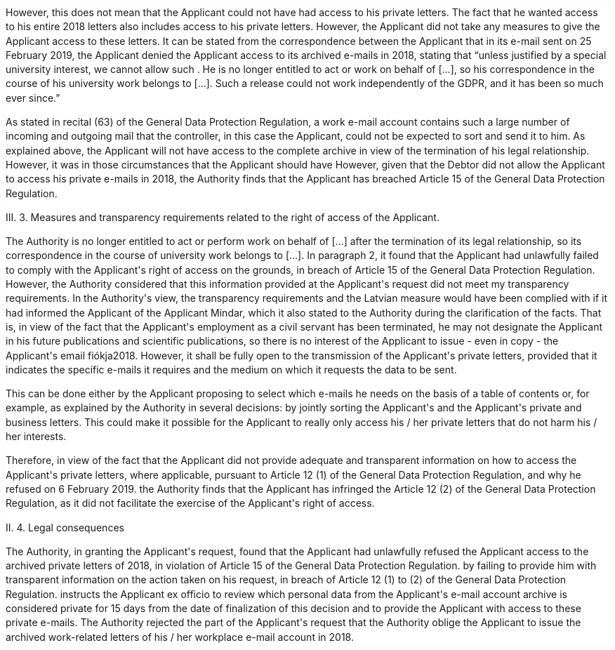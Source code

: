 However, this does not mean that the Applicant could not have had access to his private letters. The fact that he wanted access to his entire 2018 letters also includes access to his private letters. However, the Applicant did not take any measures to give the Applicant access to these letters. It can be stated from the correspondence between the Applicant that in its e-mail sent on 25 February 2019, the Applicant denied the Applicant access to its archived e-mails in 2018, stating that “unless justified by a special university interest, we cannot allow such . He is no longer entitled to act or work on behalf of \[...\], so his correspondence in the course of his university work belongs to \[...\]. Such a release could not work independently of the GDPR, and it has been so much ever since.”

As stated in recital (63) of the General Data Protection Regulation, a work e-mail account contains such a large number of incoming and outgoing mail that the controller, in this case the Applicant, could not be expected to sort and send it to him. As explained above, the Applicant will not have access to the complete archive in view of the termination of his legal relationship. However, it was in those circumstances that the Applicant should have However, given that the Debtor did not allow the Applicant to access his private e-mails in 2018, the Authority finds that the Applicant has breached Article 15 of the General Data Protection Regulation.

III. 3. Measures and transparency requirements related to the right of access of the Applicant. 

The Authority is no longer entitled to act or perform work on behalf of \[...\] after the termination of its legal relationship, so its correspondence in the course of university work belongs to \[...\]. In paragraph 2, it found that the Applicant had unlawfully failed to comply with the Applicant's right of access on the grounds, in breach of Article 15 of the General Data Protection Regulation. However, the Authority considered that this information provided at the Applicant's request did not meet my transparency requirements. In the Authority's view, the transparency requirements and the Latvian measure would have been complied with if it had informed the Applicant of the Applicant Mindar, which it also stated to the Authority during the clarification of the facts. That is, in view of the fact that the Applicant's employment as a civil servant has been terminated, he may not designate the Applicant in his future publications and scientific publications, so there is no interest of the Applicant to issue - even in copy - the Applicant's email fiókja2018. However, it shall be fully open to the transmission of the Applicant's private letters, provided that it indicates the specific e-mails it requires and the medium on which it requests the data to be sent.

This can be done either by the Applicant proposing to select which e-mails he needs on the basis of a table of contents or, for example, as explained by the Authority in several decisions: by jointly sorting the Applicant's and the Applicant's private and business letters. This could make it possible for the Applicant to really only access his / her private letters that do not harm his / her interests.

Therefore, in view of the fact that the Applicant did not provide adequate and transparent information on how to access the Applicant's private letters, where applicable, pursuant to Article 12 (1) of the General Data Protection Regulation, and why he refused on 6 February 2019. the Authority finds that the Applicant has infringed the
Article 12 (2) of the General Data Protection Regulation, as it did not facilitate the exercise of the Applicant's right of access.

II.	4. Legal consequences

The Authority, in granting the Applicant's request, found that the Applicant had unlawfully refused the Applicant access to the archived private letters of 2018, in violation of Article 15 of the General Data Protection Regulation. by failing to provide him with transparent information on the action taken on his request, in breach of Article 12 (1) to (2) of the General Data Protection Regulation. instructs the Applicant ex officio to review which personal data from the Applicant's e-mail account archive is considered private for 15 days from the date of finalization of this decision and to provide the Applicant with access to these private e-mails. The Authority rejected the part of the Applicant's request that the Authority oblige the Applicant to issue the archived work-related letters of his / her workplace e-mail account in 2018.
